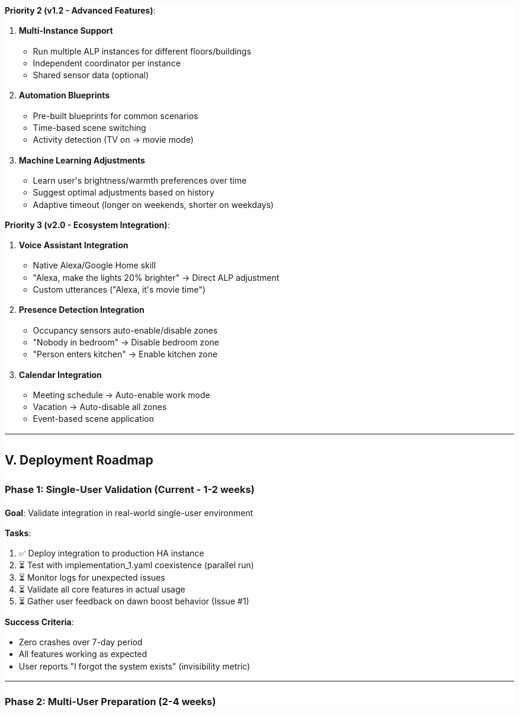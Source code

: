 **Priority 2 (v1.2 - Advanced Features)**:
1. **Multi-Instance Support**
   - Run multiple ALP instances for different floors/buildings
   - Independent coordinator per instance
   - Shared sensor data (optional)

2. **Automation Blueprints**
   - Pre-built blueprints for common scenarios
   - Time-based scene switching
   - Activity detection (TV on → movie mode)

3. **Machine Learning Adjustments**
   - Learn user's brightness/warmth preferences over time
   - Suggest optimal adjustments based on history
   - Adaptive timeout (longer on weekends, shorter on weekdays)

**Priority 3 (v2.0 - Ecosystem Integration)**:
1. **Voice Assistant Integration**
   - Native Alexa/Google Home skill
   - "Alexa, make the lights 20% brighter" → Direct ALP adjustment
   - Custom utterances ("Alexa, it's movie time")

2. **Presence Detection Integration**
   - Occupancy sensors auto-enable/disable zones
   - "Nobody in bedroom" → Disable bedroom zone
   - "Person enters kitchen" → Enable kitchen zone

3. **Calendar Integration**
   - Meeting schedule → Auto-enable work mode
   - Vacation → Auto-disable all zones
   - Event-based scene application

---

## V. Deployment Roadmap

### Phase 1: Single-User Validation (Current - 1-2 weeks)

**Goal**: Validate integration in real-world single-user environment

**Tasks**:
1. ✅ Deploy integration to production HA instance
2. ⏳ Test with implementation_1.yaml coexistence (parallel run)
3. ⏳ Monitor logs for unexpected issues
4. ⏳ Validate all core features in actual usage
5. ⏳ Gather user feedback on dawn boost behavior (Issue #1)

**Success Criteria**:
- Zero crashes over 7-day period
- All features working as expected
- User reports "I forgot the system exists" (invisibility metric)

---

### Phase 2: Multi-User Preparation (2-4 weeks)
